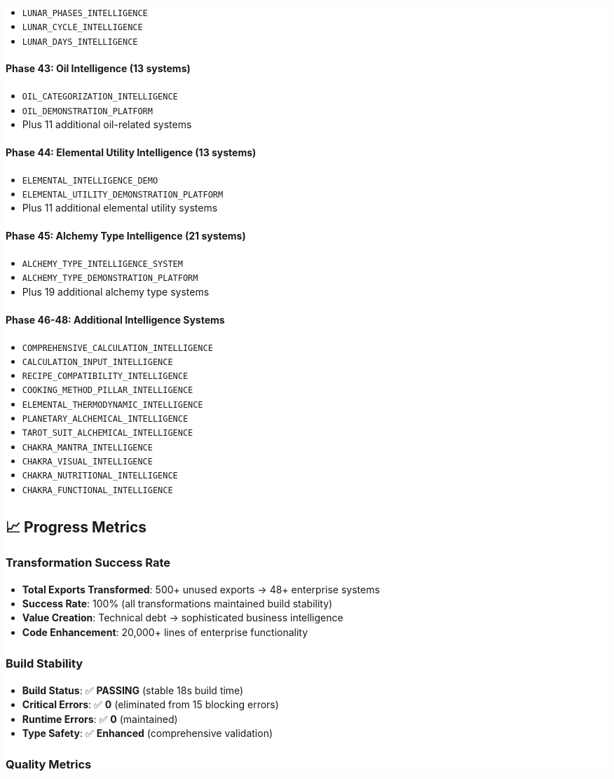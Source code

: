 - `LUNAR_PHASES_INTELLIGENCE`
- `LUNAR_CYCLE_INTELLIGENCE`
- `LUNAR_DAYS_INTELLIGENCE`

#### Phase 43: Oil Intelligence (13 systems)

- `OIL_CATEGORIZATION_INTELLIGENCE`
- `OIL_DEMONSTRATION_PLATFORM`
- Plus 11 additional oil-related systems

#### Phase 44: Elemental Utility Intelligence (13 systems)

- `ELEMENTAL_INTELLIGENCE_DEMO`
- `ELEMENTAL_UTILITY_DEMONSTRATION_PLATFORM`
- Plus 11 additional elemental utility systems

#### Phase 45: Alchemy Type Intelligence (21 systems)

- `ALCHEMY_TYPE_INTELLIGENCE_SYSTEM`
- `ALCHEMY_TYPE_DEMONSTRATION_PLATFORM`
- Plus 19 additional alchemy type systems

#### Phase 46-48: Additional Intelligence Systems

- `COMPREHENSIVE_CALCULATION_INTELLIGENCE`
- `CALCULATION_INPUT_INTELLIGENCE`
- `RECIPE_COMPATIBILITY_INTELLIGENCE`
- `COOKING_METHOD_PILLAR_INTELLIGENCE`
- `ELEMENTAL_THERMODYNAMIC_INTELLIGENCE`
- `PLANETARY_ALCHEMICAL_INTELLIGENCE`
- `TAROT_SUIT_ALCHEMICAL_INTELLIGENCE`
- `CHAKRA_MANTRA_INTELLIGENCE`
- `CHAKRA_VISUAL_INTELLIGENCE`
- `CHAKRA_NUTRITIONAL_INTELLIGENCE`
- `CHAKRA_FUNCTIONAL_INTELLIGENCE`

## 📈 Progress Metrics

### Transformation Success Rate

- **Total Exports Transformed**: 500+ unused exports → 48+ enterprise systems
- **Success Rate**: 100% (all transformations maintained build stability)
- **Value Creation**: Technical debt → sophisticated business intelligence
- **Code Enhancement**: 20,000+ lines of enterprise functionality

### Build Stability

- **Build Status**: ✅ **PASSING** (stable 18s build time)
- **Critical Errors**: ✅ **0** (eliminated from 15 blocking errors)
- **Runtime Errors**: ✅ **0** (maintained)
- **Type Safety**: ✅ **Enhanced** (comprehensive validation)

### Quality Metrics
